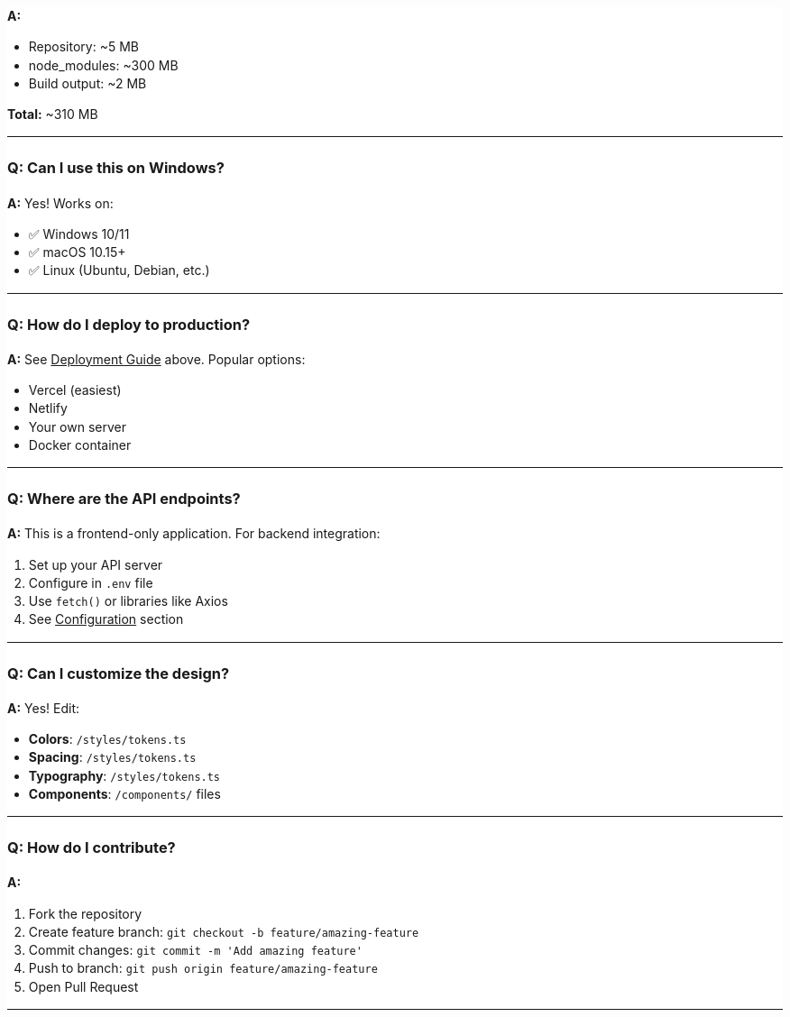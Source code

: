 **A:**
- Repository: ~5 MB
- node_modules: ~300 MB
- Build output: ~2 MB

**Total:** ~310 MB

---

### Q: Can I use this on Windows?

**A:** Yes! Works on:
- ✅ Windows 10/11
- ✅ macOS 10.15+
- ✅ Linux (Ubuntu, Debian, etc.)

---

### Q: How do I deploy to production?

**A:** See [Deployment Guide](#deploy-production-build) above. Popular options:
- Vercel (easiest)
- Netlify
- Your own server
- Docker container

---

### Q: Where are the API endpoints?

**A:** This is a frontend-only application. For backend integration:
1. Set up your API server
2. Configure in `.env` file
3. Use `fetch()` or libraries like Axios
4. See [Configuration](#environment-variables) section

---

### Q: Can I customize the design?

**A:** Yes! Edit:
- **Colors**: `/styles/tokens.ts`
- **Spacing**: `/styles/tokens.ts`
- **Typography**: `/styles/tokens.ts`
- **Components**: `/components/` files

---

### Q: How do I contribute?

**A:**
1. Fork the repository
2. Create feature branch: `git checkout -b feature/amazing-feature`
3. Commit changes: `git commit -m 'Add amazing feature'`
4. Push to branch: `git push origin feature/amazing-feature`
5. Open Pull Request

---